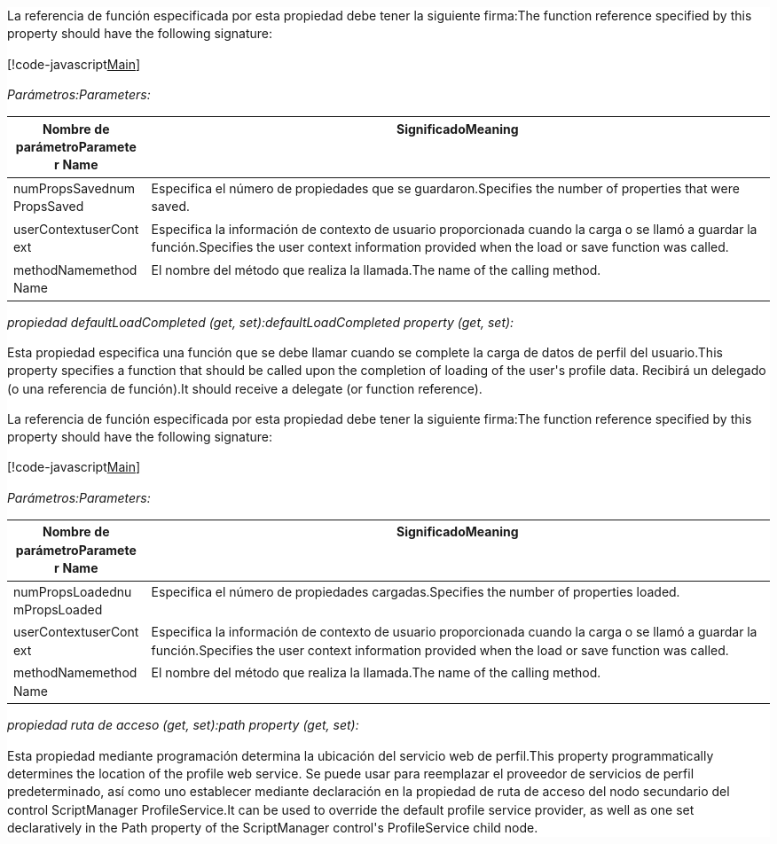 <span data-ttu-id="0e2f0-326">La referencia de función especificada por esta propiedad debe tener la siguiente firma:</span><span class="sxs-lookup"><span data-stu-id="0e2f0-326">The function reference specified by this property should have the following signature:</span></span>

[!code-javascript[Main](understanding-asp-net-ajax-authentication-and-profile-application-services/samples/sample10.js)]

<span data-ttu-id="0e2f0-327">*Parámetros:*</span><span class="sxs-lookup"><span data-stu-id="0e2f0-327">*Parameters:*</span></span>

| <span data-ttu-id="0e2f0-328">**Nombre de parámetro**</span><span class="sxs-lookup"><span data-stu-id="0e2f0-328">**Parameter Name**</span></span> | <span data-ttu-id="0e2f0-329">**Significado**</span><span class="sxs-lookup"><span data-stu-id="0e2f0-329">**Meaning**</span></span> |
| --- | --- |
| <span data-ttu-id="0e2f0-330">numPropsSaved</span><span class="sxs-lookup"><span data-stu-id="0e2f0-330">numPropsSaved</span></span> | <span data-ttu-id="0e2f0-331">Especifica el número de propiedades que se guardaron.</span><span class="sxs-lookup"><span data-stu-id="0e2f0-331">Specifies the number of properties that were saved.</span></span> |
| <span data-ttu-id="0e2f0-332">userContext</span><span class="sxs-lookup"><span data-stu-id="0e2f0-332">userContext</span></span> | <span data-ttu-id="0e2f0-333">Especifica la información de contexto de usuario proporcionada cuando la carga o se llamó a guardar la función.</span><span class="sxs-lookup"><span data-stu-id="0e2f0-333">Specifies the user context information provided when the load or save function was called.</span></span> |
| <span data-ttu-id="0e2f0-334">methodName</span><span class="sxs-lookup"><span data-stu-id="0e2f0-334">methodName</span></span> | <span data-ttu-id="0e2f0-335">El nombre del método que realiza la llamada.</span><span class="sxs-lookup"><span data-stu-id="0e2f0-335">The name of the calling method.</span></span> |

<span data-ttu-id="0e2f0-336">*propiedad defaultLoadCompleted (get, set):*</span><span class="sxs-lookup"><span data-stu-id="0e2f0-336">*defaultLoadCompleted property (get, set):*</span></span>

<span data-ttu-id="0e2f0-337">Esta propiedad especifica una función que se debe llamar cuando se complete la carga de datos de perfil del usuario.</span><span class="sxs-lookup"><span data-stu-id="0e2f0-337">This property specifies a function that should be called upon the completion of loading of the user's profile data.</span></span> <span data-ttu-id="0e2f0-338">Recibirá un delegado (o una referencia de función).</span><span class="sxs-lookup"><span data-stu-id="0e2f0-338">It should receive a delegate (or function reference).</span></span>

<span data-ttu-id="0e2f0-339">La referencia de función especificada por esta propiedad debe tener la siguiente firma:</span><span class="sxs-lookup"><span data-stu-id="0e2f0-339">The function reference specified by this property should have the following signature:</span></span>

[!code-javascript[Main](understanding-asp-net-ajax-authentication-and-profile-application-services/samples/sample11.js)]

<span data-ttu-id="0e2f0-340">*Parámetros:*</span><span class="sxs-lookup"><span data-stu-id="0e2f0-340">*Parameters:*</span></span>

| <span data-ttu-id="0e2f0-341">**Nombre de parámetro**</span><span class="sxs-lookup"><span data-stu-id="0e2f0-341">**Parameter Name**</span></span> | <span data-ttu-id="0e2f0-342">**Significado**</span><span class="sxs-lookup"><span data-stu-id="0e2f0-342">**Meaning**</span></span> |
| --- | --- |
| <span data-ttu-id="0e2f0-343">numPropsLoaded</span><span class="sxs-lookup"><span data-stu-id="0e2f0-343">numPropsLoaded</span></span> | <span data-ttu-id="0e2f0-344">Especifica el número de propiedades cargadas.</span><span class="sxs-lookup"><span data-stu-id="0e2f0-344">Specifies the number of properties loaded.</span></span> |
| <span data-ttu-id="0e2f0-345">userContext</span><span class="sxs-lookup"><span data-stu-id="0e2f0-345">userContext</span></span> | <span data-ttu-id="0e2f0-346">Especifica la información de contexto de usuario proporcionada cuando la carga o se llamó a guardar la función.</span><span class="sxs-lookup"><span data-stu-id="0e2f0-346">Specifies the user context information provided when the load or save function was called.</span></span> |
| <span data-ttu-id="0e2f0-347">methodName</span><span class="sxs-lookup"><span data-stu-id="0e2f0-347">methodName</span></span> | <span data-ttu-id="0e2f0-348">El nombre del método que realiza la llamada.</span><span class="sxs-lookup"><span data-stu-id="0e2f0-348">The name of the calling method.</span></span> |

<span data-ttu-id="0e2f0-349">*propiedad ruta de acceso (get, set):*</span><span class="sxs-lookup"><span data-stu-id="0e2f0-349">*path property (get, set):*</span></span>

<span data-ttu-id="0e2f0-350">Esta propiedad mediante programación determina la ubicación del servicio web de perfil.</span><span class="sxs-lookup"><span data-stu-id="0e2f0-350">This property programmatically determines the location of the profile web service.</span></span> <span data-ttu-id="0e2f0-351">Se puede usar para reemplazar el proveedor de servicios de perfil predeterminado, así como uno establecer mediante declaración en la propiedad de ruta de acceso del nodo secundario del control ScriptManager ProfileService.</span><span class="sxs-lookup"><span data-stu-id="0e2f0-351">It can be used to override the default profile service provider, as well as one set declaratively in the Path property of the ScriptManager control's ProfileService child node.</span></span>
